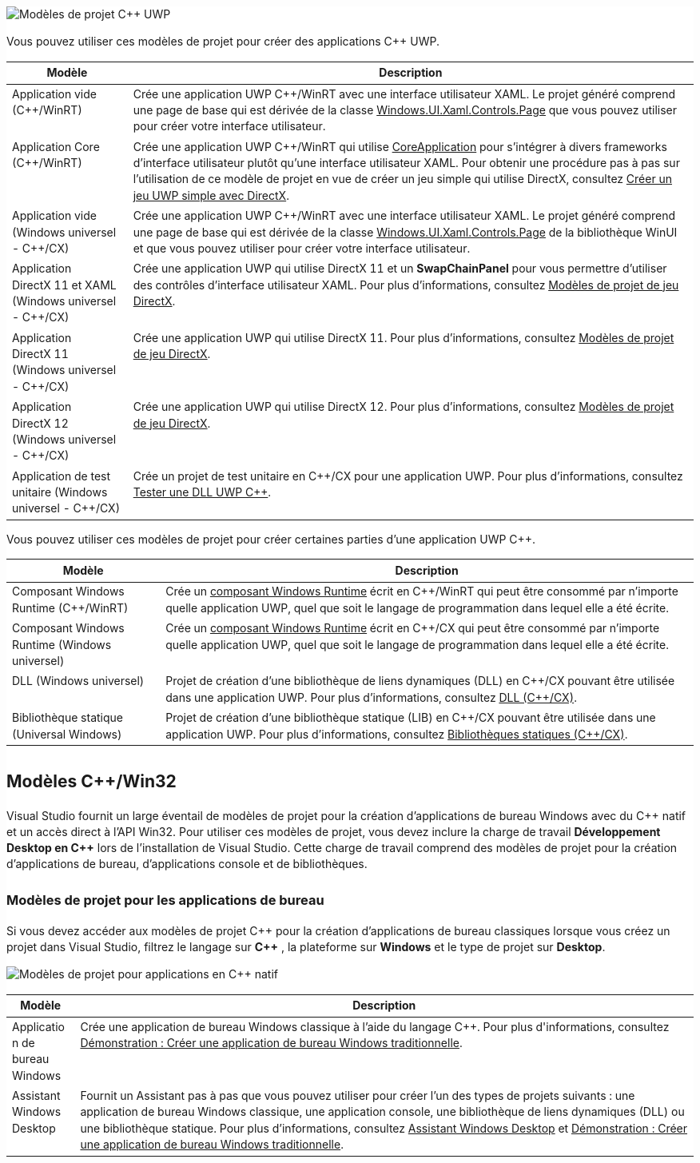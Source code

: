 ![Modèles de projet C++ UWP](images/uwp-projects-cpp.png)

Vous pouvez utiliser ces modèles de projet pour créer des applications C++ UWP.

| Modèle | Description |
|----------|-------------|
| Application vide (C++/WinRT) | Crée une application UWP C++/WinRT avec une interface utilisateur XAML. Le projet généré comprend une page de base qui est dérivée de la classe [Windows.UI.Xaml.Controls.Page](https://docs.microsoft.com/uwp/api/windows.ui.xaml.controls.page) que vous pouvez utiliser pour créer votre interface utilisateur. |
| Application Core (C++/WinRT) | Crée une application UWP C++/WinRT qui utilise [CoreApplication](https://docs.microsoft.com/uwp/api/Windows.ApplicationModel.Core.CoreApplication) pour s’intégrer à divers frameworks d’interface utilisateur plutôt qu’une interface utilisateur XAML. Pour obtenir une procédure pas à pas sur l’utilisation de ce modèle de projet en vue de créer un jeu simple qui utilise DirectX, consultez [Créer un jeu UWP simple avec DirectX](https://docs.microsoft.com/windows/uwp/gaming/tutorial--create-your-first-uwp-directx-game). |
| Application vide (Windows universel - C++/CX) | Crée une application UWP C++/WinRT avec une interface utilisateur XAML. Le projet généré comprend une page de base qui est dérivée de la classe [Windows.UI.Xaml.Controls.Page](https://docs.microsoft.com/uwp/api/windows.ui.xaml.controls.page) de la bibliothèque WinUI et que vous pouvez utiliser pour créer votre interface utilisateur. |
| Application DirectX 11 et XAML (Windows universel - C++/CX) | Crée une application UWP qui utilise DirectX 11 et un **SwapChainPanel** pour vous permettre d’utiliser des contrôles d’interface utilisateur XAML. Pour plus d’informations, consultez [Modèles de projet de jeu DirectX](https://docs.microsoft.com/windows/uwp/gaming/user-interface). |
| Application DirectX 11 (Windows universel - C++/CX) | Crée une application UWP qui utilise DirectX 11. Pour plus d’informations, consultez [Modèles de projet de jeu DirectX](https://docs.microsoft.com/windows/uwp/gaming/user-interface). |
| Application DirectX 12 (Windows universel - C++/CX) | Crée une application UWP qui utilise DirectX 12. Pour plus d’informations, consultez [Modèles de projet de jeu DirectX](https://docs.microsoft.com/windows/uwp/gaming/user-interface). |
| Application de test unitaire (Windows universel - C++/CX) | Crée un projet de test unitaire en C++/CX pour une application UWP. Pour plus d’informations, consultez [Tester une DLL UWP C++](https://docs.microsoft.com/visualstudio/test/unit-testing-a-visual-cpp-dll-for-store-apps). |

Vous pouvez utiliser ces modèles de projet pour créer certaines parties d’une application UWP C++.

| Modèle | Description |
|----------|-------------|
| Composant Windows Runtime (C++/WinRT) | Crée un [composant Windows Runtime](https://docs.microsoft.com/windows/uwp/winrt-components/) écrit en C++/WinRT qui peut être consommé par n’importe quelle application UWP, quel que soit le langage de programmation dans lequel elle a été écrite. |
| Composant Windows Runtime (Windows universel) | Crée un [composant Windows Runtime](https://docs.microsoft.com/windows/uwp/winrt-components/) écrit en C++/CX qui peut être consommé par n’importe quelle application UWP, quel que soit le langage de programmation dans lequel elle a été écrite. |
| DLL (Windows universel) | Projet de création d’une bibliothèque de liens dynamiques (DLL) en C++/CX pouvant être utilisée dans une application UWP. Pour plus d’informations, consultez [DLL (C++/CX)](https://docs.microsoft.com/cpp/cppcx/dlls-c-cx). |
| Bibliothèque statique (Universal Windows) | Projet de création d’une bibliothèque statique (LIB) en C++/CX pouvant être utilisée dans une application UWP. Pour plus d’informations, consultez [Bibliothèques statiques (C++/CX)](https://docs.microsoft.com/cpp/cppcx/static-libraries-c-cx). |

## <a name="cwin32-templates"></a>Modèles C++/Win32

Visual Studio fournit un large éventail de modèles de projet pour la création d’applications de bureau Windows avec du C++ natif et un accès direct à l’API Win32. Pour utiliser ces modèles de projet, vous devez inclure la charge de travail **Développement Desktop en C++** lors de l’installation de Visual Studio. Cette charge de travail comprend des modèles de projet pour la création d’applications de bureau, d’applications console et de bibliothèques.

### <a name="project-templates-for-desktop-apps"></a>Modèles de projet pour les applications de bureau

Si vous devez accéder aux modèles de projet C++ pour la création d’applications de bureau classiques lorsque vous créez un projet dans Visual Studio, filtrez le langage sur **C++** , la plateforme sur **Windows** et le type de projet sur **Desktop**.

![Modèles de projet pour applications en C++ natif](images/desktop-app-projects-cpp.png)

| Modèle | Description |
|----------|----------|
| Application de bureau Windows | Crée une application de bureau Windows classique à l’aide du langage C++. Pour plus d'informations, consultez [Démonstration : Créer une application de bureau Windows traditionnelle](https://docs.microsoft.com/cpp/windows/walkthrough-creating-windows-desktop-applications-cpp). |
| Assistant Windows Desktop | Fournit un Assistant pas à pas que vous pouvez utiliser pour créer l’un des types de projets suivants : une application de bureau Windows classique, une application console, une bibliothèque de liens dynamiques (DLL) ou une bibliothèque statique. Pour plus d’informations, consultez [Assistant Windows Desktop](https://docs.microsoft.com/cpp/windows/windows-desktop-wizard) et [Démonstration : Créer une application de bureau Windows traditionnelle](https://docs.microsoft.com/cpp/windows/walkthrough-creating-windows-desktop-applications-cpp).         |